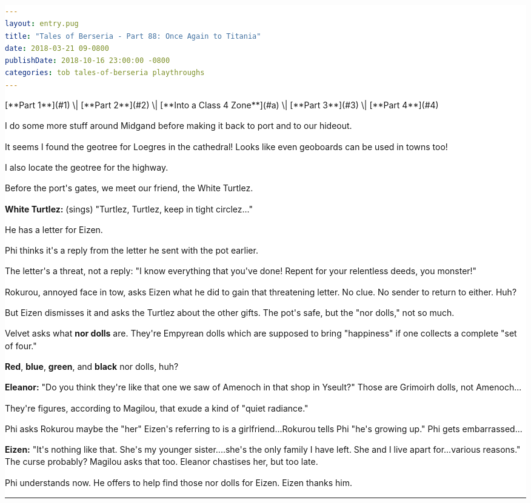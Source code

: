 ```yaml
---
layout: entry.pug
title: "Tales of Berseria - Part 88: Once Again to Titania"
date: 2018-03-21 09-0800
publishDate: 2018-10-16 23:00:00 -0800
categories: tob tales-of-berseria playthroughs
---
```


<p class="entry-partination" markdown="1">[**Part 1**](#1) \| [**Part 2**](#2) \| [**Into a Class 4 Zone**](#a) \| [**Part 3**](#3) \| [**Part 4**](#4)</p>

<a name="1"></a>

I do some more stuff around Midgand before making it back to port and to our hideout.

It seems I found the geotree for Loegres in the cathedral! Looks like even geoboards can be used in towns too!

I also locate the geotree for the highway.

Before the port's gates, we meet our friend, the White Turtlez.

**White Turtlez:** (sings) "Turtlez, Turtlez, keep in tight circlez..."

He has a letter for Eizen.

Phi thinks it's a reply from the letter he sent with the pot earlier.

The letter's a threat, not a reply: "I know everything that you've done! Repent for your relentless deeds, you monster!"

Rokurou, annoyed face in tow, asks Eizen what he did to gain that threatening letter. No clue. No sender to return to either. Huh?

But Eizen dismisses it and asks the Turtlez about the other gifts. The pot's safe, but the "nor dolls," not so much.

Velvet asks what **nor dolls** are. They're Empyrean dolls which are supposed to bring "happiness" if one collects a complete "set of four."

**Red**, **blue**, **green**, and **black** nor dolls, huh?

**Eleanor:** "Do you think they're like that one we saw of Amenoch in that shop in Yseult?" Those are Grimoirh dolls, not Amenoch...

They're figures, according to Magilou, that exude a kind of "quiet radiance."

Phi asks Rokurou maybe the "her" Eizen's referring to is a girlfriend...Rokurou tells Phi "he's growing up." Phi gets embarrassed...

**Eizen:** "It's nothing like that. She's my younger sister....she's the only family I have left. She and I live apart for...various reasons." The curse probably? Magilou asks that too. Eleanor chastises her, but too late.

Phi understands now. He offers to help find those nor dolls for Eizen. Eizen thanks him.

<a name="2"></a>

---